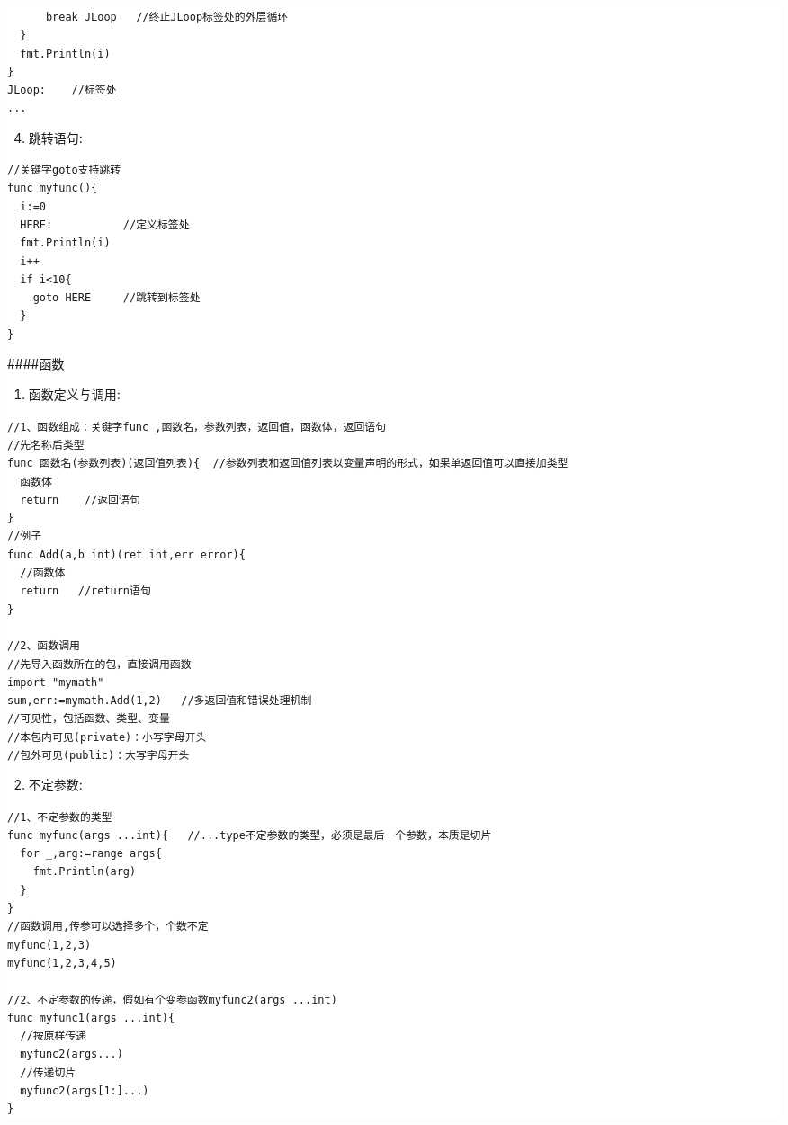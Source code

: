 ```
      break JLoop   //终止JLoop标签处的外层循环
  }
  fmt.Println(i)
}
JLoop:    //标签处
...
```
4. 跳转语句:
```
//关键字goto支持跳转
func myfunc(){
  i:=0
  HERE:           //定义标签处
  fmt.Println(i)
  i++
  if i<10{
    goto HERE     //跳转到标签处
  }
}
```

####函数
1. 函数定义与调用:
```
//1、函数组成：关键字func ,函数名，参数列表，返回值，函数体，返回语句
//先名称后类型
func 函数名(参数列表)(返回值列表){  //参数列表和返回值列表以变量声明的形式，如果单返回值可以直接加类型
  函数体
  return    //返回语句
}
//例子
func Add(a,b int)(ret int,err error){
  //函数体
  return   //return语句
}

//2、函数调用
//先导入函数所在的包，直接调用函数
import "mymath"
sum,err:=mymath.Add(1,2)   //多返回值和错误处理机制
//可见性，包括函数、类型、变量
//本包内可见(private)：小写字母开头
//包外可见(public)：大写字母开头
```

2. 不定参数:
```
//1、不定参数的类型
func myfunc(args ...int){   //...type不定参数的类型，必须是最后一个参数，本质是切片
  for _,arg:=range args{
    fmt.Println(arg)
  }
}
//函数调用,传参可以选择多个，个数不定
myfunc(1,2,3)
myfunc(1,2,3,4,5)

//2、不定参数的传递，假如有个变参函数myfunc2(args ...int)
func myfunc1(args ...int){
  //按原样传递
  myfunc2(args...)
  //传递切片
  myfunc2(args[1:]...)
}

```